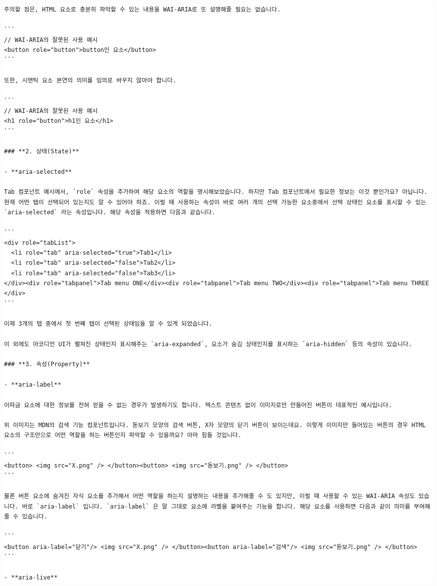     주의할 점은, HTML 요소로 충분히 파악할 수 있는 내용을 WAI-ARIA로 또 설명해줄 필요는 없습니다.
    
    ```
    // WAI-ARIA의 잘못된 사용 예시
    <button role="button">button인 요소</button>
    ```
    
    또한, 시맨틱 요소 본연의 의미를 임의로 바꾸지 않아야 합니다.
    
    ```
    // WAI-ARIA의 잘못된 사용 예시
    <h1 role="button">h1인 요소</h1>
    ```
    
    ### **2. 상태(State)**
    
    - **aria-selected**
    
    Tab 컴포넌트 예시에서, `role` 속성을 추가하여 해당 요소의 역할을 명시해보았습니다. 하지만 Tab 컴포넌트에서 필요한 정보는 이것 뿐인가요? 아닙니다. 현재 어떤 탭이 선택되어 있는지도 알 수 있어야 하죠. 이럴 때 사용하는 속성이 바로 여러 개의 선택 가능한 요소중에서 선택 상태인 요소를 표시할 수 있는 `aria-selected` 라는 속성입니다. 해당 속성을 적용하면 다음과 같습니다.
    
    ```
    <div role="tabList">
      <li role="tab" aria-selected="true">Tab1</li>
      <li role="tab" aria-selected="false">Tab2</li>
      <li role="tab" aria-selected="false">Tab3</li>
    </div><div role="tabpanel">Tab menu ONE</div><div role="tabpanel">Tab menu TWO</div><div role="tabpanel">Tab menu THREE</div>
    ```
    
    이제 3개의 탭 중에서 첫 번째 탭이 선택된 상태임을 알 수 있게 되었습니다.
    
    이 외에도 아코디언 UI가 펼쳐진 상태인지 표시해주는 `aria-expanded`, 요소가 숨김 상태인지를 표시하는 `aria-hidden` 등의 속성이 있습니다.
    
    ### **3. 속성(Property)**
    
    - **aria-label**
    
    이따금 요소에 대한 정보를 전혀 얻을 수 없는 경우가 발생하기도 합니다. 텍스트 콘텐츠 없이 이미지로만 만들어진 버튼이 대표적인 예시입니다.
    
    위 이미지는 MDN의 검색 기능 컴포넌트입니다. 돋보기 모양의 검색 버튼, X자 모양의 닫기 버튼이 보이는데요. 이렇게 이미지만 들어있는 버튼의 경우 HTML 요소의 구조만으로 어떤 역할을 하는 버튼인지 파악할 수 있을까요? 아마 힘들 것입니다.
    
    ```
    <button> <img src="X.png" /> </button><button> <img src="돋보기.png" /> </button>
    ```
    
    물론 버튼 요소에 숨겨진 자식 요소를 추가해서 어떤 역할을 하는지 설명하는 내용을 추가해줄 수 도 있지만, 이럴 때 사용할 수 있는 WAI-ARIA 속성도 있습니다. 바로 `aria-label` 입니다. `aria-label` 은 말 그대로 요소에 라벨을 붙여주는 기능을 합니다. 해당 요소를 사용하면 다음과 같이 의미를 부여해줄 수 있습니다.
    
    ```
    <button aria-label="닫기"/> <img src="X.png" /> </button><button aria-label="검색"/> <img src="돋보기.png" /> </button>
    ```
    
    - **aria-live**
    
